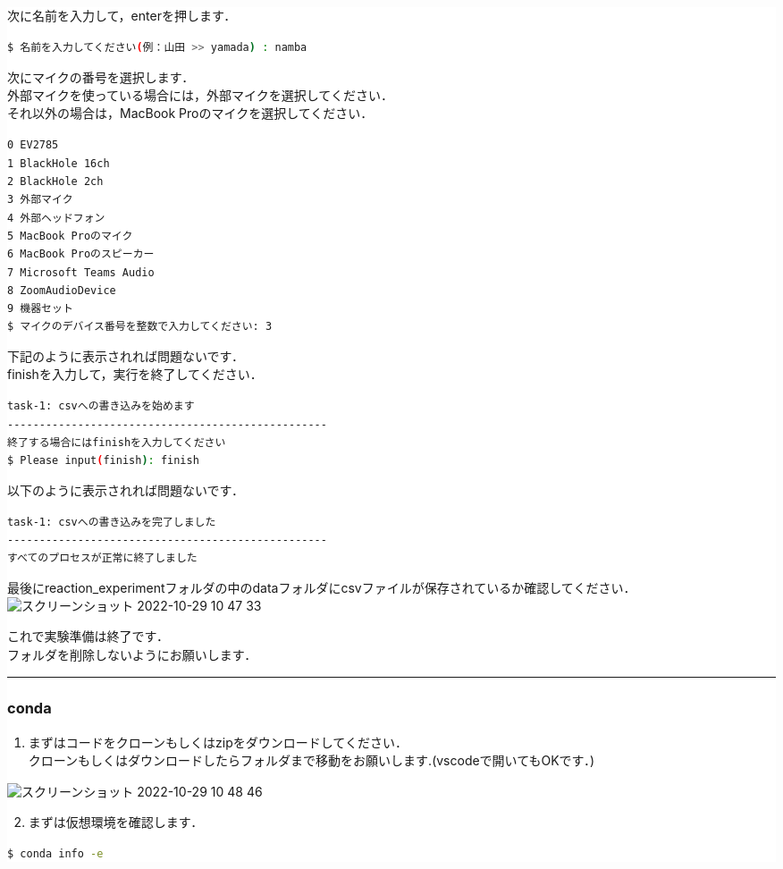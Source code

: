 次に名前を入力して，enterを押します．
```bash
$ 名前を入力してください(例：山田 >> yamada) : namba
```

次にマイクの番号を選択します．  
外部マイクを使っている場合には，外部マイクを選択してください．  
それ以外の場合は，MacBook Proのマイクを選択してください．  
```bash
0 EV2785
1 BlackHole 16ch
2 BlackHole 2ch
3 外部マイク
4 外部ヘッドフォン
5 MacBook Proのマイク
6 MacBook Proのスピーカー
7 Microsoft Teams Audio
8 ZoomAudioDevice
9 機器セット
$ マイクのデバイス番号を整数で入力してください: 3
```

下記のように表示されれば問題ないです．  
finishを入力して，実行を終了してください．
```bash
task-1: csvへの書き込みを始めます
--------------------------------------------------
終了する場合にはfinishを入力してください
$ Please input(finish): finish
```

以下のように表示されれば問題ないです．
```bash
task-1: csvへの書き込みを完了しました
--------------------------------------------------
すべてのプロセスが正常に終了しました
```

最後にreaction_experimentフォルダの中のdataフォルダにcsvファイルが保存されているか確認してください．  
<img width="300" alt="スクリーンショット 2022-10-29 10 47 33" src="https://user-images.githubusercontent.com/82089820/198760880-bc149fdf-a0d8-4b07-811c-b9236378b821.png">

これで実験準備は終了です．  
フォルダを削除しないようにお願いします．

---

### conda
1. まずはコードをクローンもしくはzipをダウンロードしてください．  
クローンもしくはダウンロードしたらフォルダまで移動をお願いします.(vscodeで開いてもOKです．)  
<img width="300" alt="スクリーンショット 2022-10-29 10 48 46" src="https://user-images.githubusercontent.com/82089820/198760360-5270c4a6-5b18-4cf8-a0af-4a2977a7c5b1.png">

2. まずは仮想環境を確認します．
```bash
$ conda info -e
```
